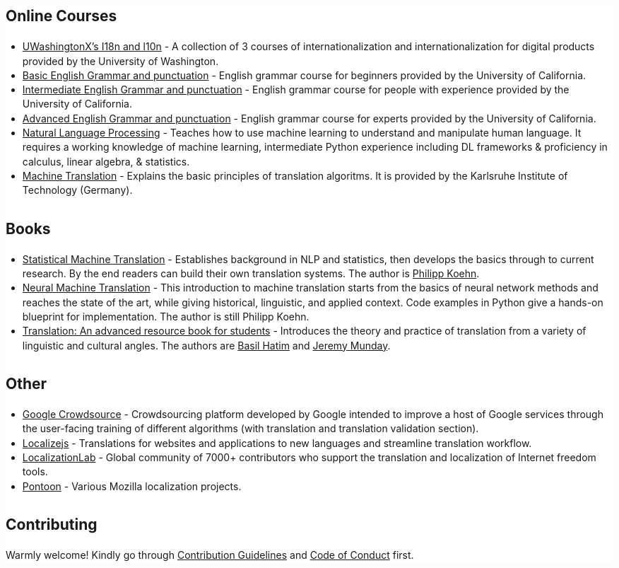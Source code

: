 Online Courses
--------------

-   [UWashingtonX’s I18n and l10n](https://www.edx.org/professional-certificate/uwashingtonx-internationalization-and-localization) - A collection of 3 courses of internationalization and internationalization for digital products provided by the University of Washington.
-   [Basic English Grammar and punctuation](https://www.coursera.org/learn/grammar-punctuation) - English grammar course for beginners provided by the University of California.
-   [Intermediate English Grammar and punctuation](https://www.coursera.org/specializations/intermediate-grammar) - English grammar course for people with experience provided by the University of California.
-   [Advanced English Grammar and punctuation](https://www.coursera.org/specializations/advanced-grammar-punctuation#courses) - English grammar course for experts provided by the University of California.
-   [Natural Language Processing](https://www.coursera.org/specializations/natural-language-processing) - Teaches how to use machine learning to understand and manipulate human language. It requires a working knowledge of machine learning, intermediate Python experience including DL frameworks & proficiency in calculus, linear algebra, & statistics.
-   [Machine Translation](https://www.coursera.org/learn/machinetranslation) - Explains the basic principles of translation algoritms. It is provided by the Karlsruhe Institute of Technology (Germany).

Books
-----

-   [Statistical Machine Translation](https://www.cambridge.org/core/books/statistical-machine-translation/94EADF9F680558E13BE759997553CDE5#fndtn-information) - Establishes background in NLP and statistics, then develops the basics through to current research. By the end readers can build their own translation systems. The author is [Philipp Koehn](https://en.wikipedia.org/wiki/Philipp_Koehn).
-   [Neural Machine Translation](https://www.cambridge.org/core/books/neural-machine-translation/7AAA628F88ADD64124EA008C425C0197#fndtn-information) - This introduction to machine translation starts from the basics of neural network methods and reaches the state of the art, while giving historical, linguistic, and applied context. Code examples in Python give a hands-on blueprint for implementation. The author is still Philipp Koehn.
-   [Translation: An advanced resource book for students](https://www.amazon.com/Translation-advanced-resource-Routledge-Linguistics-ebook/dp/B07NPV8DSC/ref=cm_cr_arp_d_product_top?ie=UTF8) - Introduces the theory and practice of translation from a variety of linguistic and cultural angles. The authors are [Basil Hatim](https://scholar.google.com/citations?user=IVydQ-4AAAAJ&hl=en) and [Jeremy Munday](https://ahc.leeds.ac.uk/languages/staff/1006/professor-jeremy-munday).

Other
-----

-   [Google Crowdsource](https://crowdsource.google.com/) - Crowdsourcing platform developed by Google intended to improve a host of Google services through the user-facing training of different algorithms (with translation and translation validation section).
-   [Localizejs](https://localizejs.com/) - Translations for websites and applications to new languages and streamline translation workflow.
-   [LocalizationLab](https://www.localizationlab.org/) - Global community of 7000+ contributors who support the translation and localization of Internet freedom tools.
-   [Pontoon](https://pontoon.mozilla.org/) - Various Mozilla localization projects.

Contributing
------------

Warmly welcome! Kindly go through [Contribution Guidelines](CONTRIBUTING.md) and [Code of Conduct](CODE-OF-CONDUCT.md) first.
